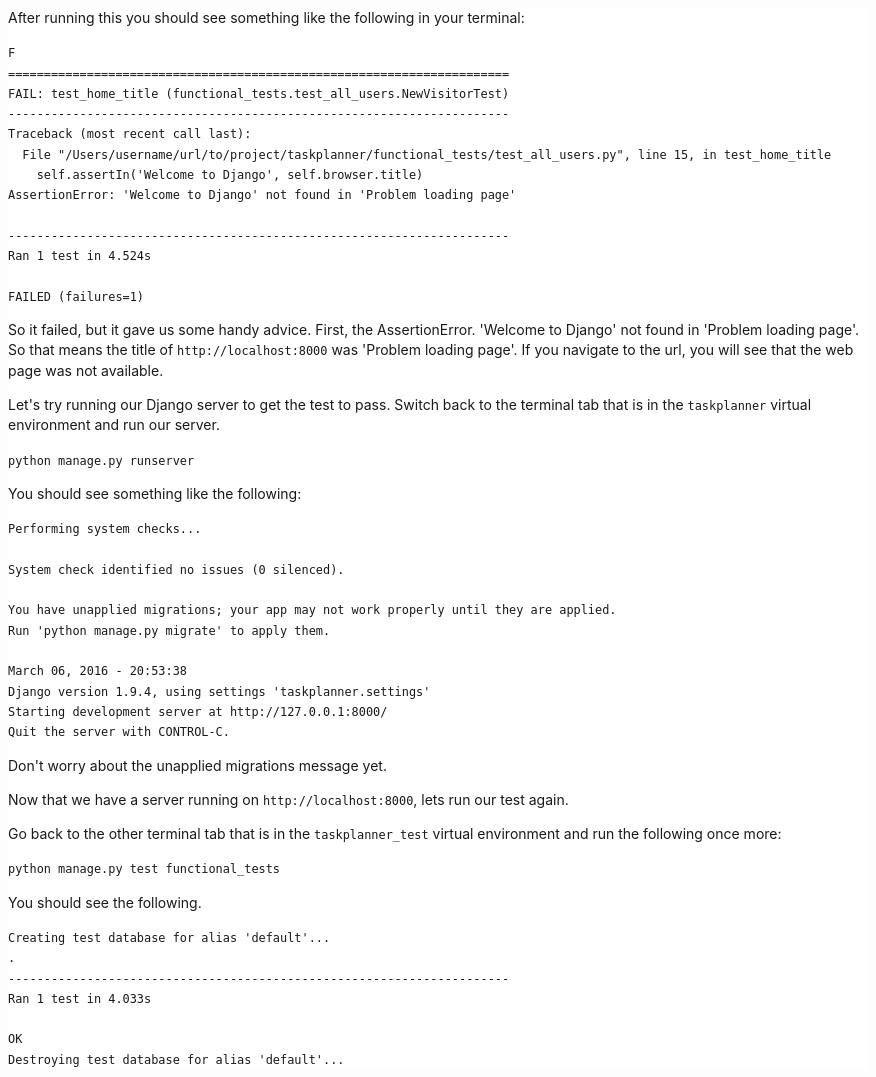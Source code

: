 After running this you should see something like the following in your terminal:

    F
    ======================================================================
    FAIL: test_home_title (functional_tests.test_all_users.NewVisitorTest)
    ----------------------------------------------------------------------
    Traceback (most recent call last):
      File "/Users/username/url/to/project/taskplanner/functional_tests/test_all_users.py", line 15, in test_home_title
        self.assertIn('Welcome to Django', self.browser.title)
    AssertionError: 'Welcome to Django' not found in 'Problem loading page'

    ----------------------------------------------------------------------
    Ran 1 test in 4.524s

    FAILED (failures=1)

So it failed, but it gave us some handy advice. First, the AssertionError. 'Welcome to Django' not found in 'Problem loading page'. So that means the title of `http://localhost:8000` was 'Problem loading page'. If you navigate to the url, you will see that the web page was not available.

Let's try running our Django server to get the test to pass. Switch back to the terminal tab that is in the `taskplanner` virtual environment and run our server.

    python manage.py runserver

You should see something like the following:

    Performing system checks...

    System check identified no issues (0 silenced).

    You have unapplied migrations; your app may not work properly until they are applied.
    Run 'python manage.py migrate' to apply them.

    March 06, 2016 - 20:53:38
    Django version 1.9.4, using settings 'taskplanner.settings'
    Starting development server at http://127.0.0.1:8000/
    Quit the server with CONTROL-C.

Don't worry about the unapplied migrations message yet.

Now that we have a server running on `http://localhost:8000`, lets run our test again.

Go back to the other terminal tab that is in the `taskplanner_test` virtual environment and run the following once more:

    python manage.py test functional_tests

You should see the following.

    Creating test database for alias 'default'...
    .
    ----------------------------------------------------------------------
    Ran 1 test in 4.033s

    OK
    Destroying test database for alias 'default'...
